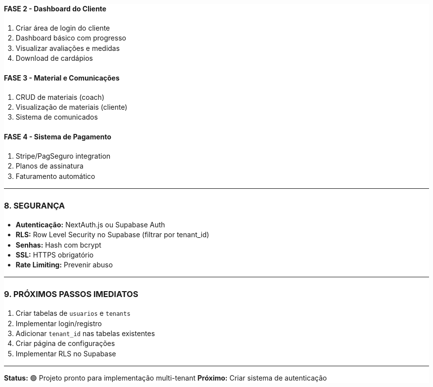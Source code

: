 #### FASE 2 - Dashboard do Cliente
1. Criar área de login do cliente
2. Dashboard básico com progresso
3. Visualizar avaliações e medidas
4. Download de cardápios

#### FASE 3 - Material e Comunicações
1. CRUD de materiais (coach)
2. Visualização de materiais (cliente)
3. Sistema de comunicados

#### FASE 4 - Sistema de Pagamento
1. Stripe/PagSeguro integration
2. Planos de assinatura
3. Faturamento automático

---

### 8. **SEGURANÇA**

- **Autenticação:** NextAuth.js ou Supabase Auth
- **RLS:** Row Level Security no Supabase (filtrar por tenant_id)
- **Senhas:** Hash com bcrypt
- **SSL:** HTTPS obrigatório
- **Rate Limiting:** Prevenir abuso

---

### 9. **PRÓXIMOS PASSOS IMEDIATOS**

1. Criar tabelas de `usuarios` e `tenants`
2. Implementar login/registro
3. Adicionar `tenant_id` nas tabelas existentes
4. Criar página de configurações
5. Implementar RLS no Supabase

---

**Status:** 🟢 Projeto pronto para implementação multi-tenant
**Próximo:** Criar sistema de autenticação

